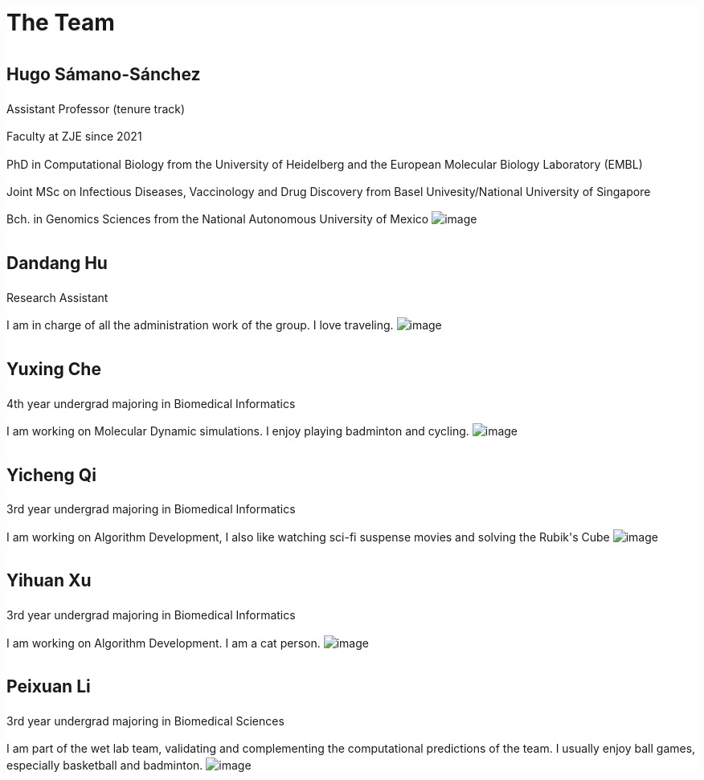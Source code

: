 # The Team
## Hugo Sámano-Sánchez
Assistant Professor (tenure track)

Faculty at ZJE since 2021

PhD in Computational Biology from the University of Heidelberg and the European Molecular Biology Laboratory (EMBL)

Joint MSc on Infectious Diseases, Vaccinology and Drug Discovery from Basel Univesity/National University of Singapore

Bch. in Genomics Sciences from the National Autonomous University of Mexico
<img width="2070" height="1624" alt="image" src="https://github.com/user-attachments/assets/4a6957db-a912-4601-a5b5-cfd043793fdd" />

## Dandang Hu
Research Assistant

I am in charge of all the administration work of the group. I love traveling.
<img width="1860" height="1278" alt="image" src="https://github.com/user-attachments/assets/2f79a174-36ac-4ee1-910f-7d35d27ac61c" />

## Yuxing Che
4th year undergrad majoring in Biomedical Informatics

I am working on Molecular Dynamic simulations. I enjoy playing badminton and cycling.
<img width="1272" height="1790" alt="image" src="https://github.com/user-attachments/assets/a3f9a361-c482-44c1-870f-23dea11fbfb8" />

## Yicheng Qi
3rd year undergrad majoring in Biomedical Informatics

I am working on Algorithm Development, I also like watching sci-fi suspense movies and solving the Rubik's Cube
<img width="1350" height="1558" alt="image" src="https://github.com/user-attachments/assets/be39bff9-ed6d-4b9c-a19d-c77bb33e67ec" />

## Yihuan Xu
3rd year undergrad majoring in Biomedical Informatics

I am working on Algorithm Development. I am a cat person.
<img width="1514" height="1840" alt="image" src="https://github.com/user-attachments/assets/7a9437b3-8d0a-4e1b-865c-bd257f44b356" />

## Peixuan Li
3rd year undergrad majoring in Biomedical Sciences

I am part of the wet lab team, validating and complementing the computational predictions of the team. I usually enjoy ball games, especially basketball and badminton.
<img width="1352" height="1298" alt="image" src="https://github.com/user-attachments/assets/a22a2543-51b5-4197-a74d-0fef13d8a8c4" />

